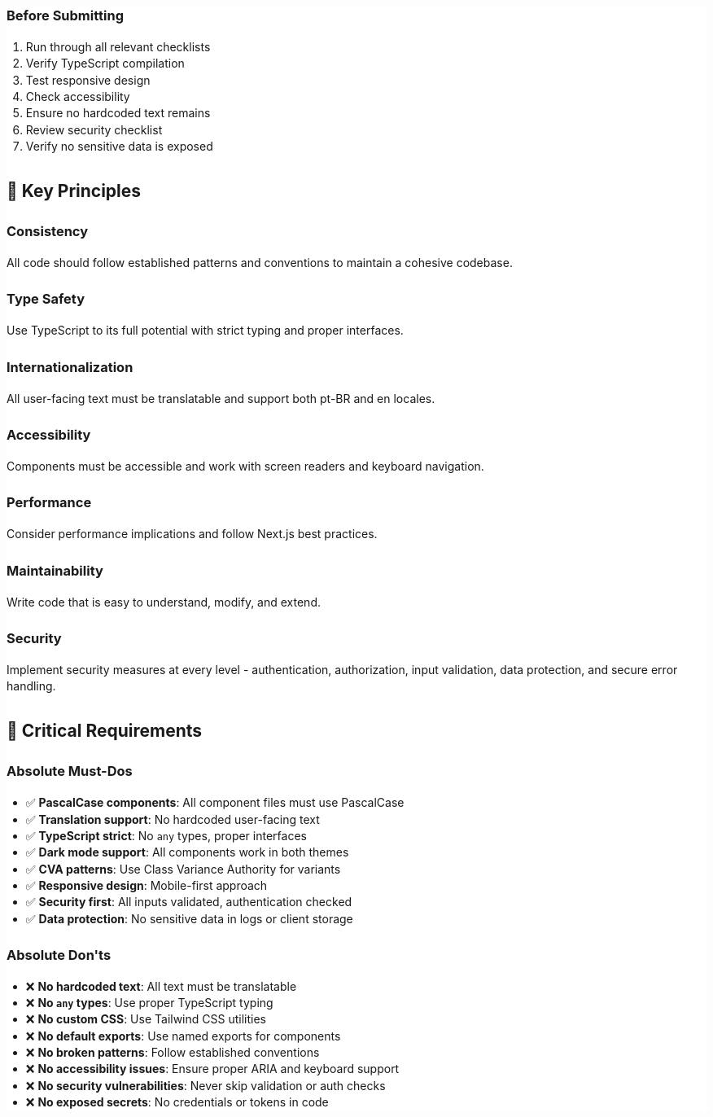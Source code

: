 ### Before Submitting
1. Run through all relevant checklists
2. Verify TypeScript compilation
3. Test responsive design
4. Check accessibility
5. Ensure no hardcoded text remains
6. Review security checklist
7. Verify no sensitive data is exposed

## 🎨 Key Principles

### Consistency
All code should follow established patterns and conventions to maintain a cohesive codebase.

### Type Safety
Use TypeScript to its full potential with strict typing and proper interfaces.

### Internationalization
All user-facing text must be translatable and support both pt-BR and en locales.

### Accessibility
Components must be accessible and work with screen readers and keyboard navigation.

### Performance
Consider performance implications and follow Next.js best practices.

### Maintainability
Write code that is easy to understand, modify, and extend.

### Security
Implement security measures at every level - authentication, authorization, input validation, data protection, and secure error handling.

## 🚨 Critical Requirements

### Absolute Must-Dos
- ✅ **PascalCase components**: All component files must use PascalCase
- ✅ **Translation support**: No hardcoded user-facing text
- ✅ **TypeScript strict**: No `any` types, proper interfaces
- ✅ **Dark mode support**: All components work in both themes
- ✅ **CVA patterns**: Use Class Variance Authority for variants
- ✅ **Responsive design**: Mobile-first approach
- ✅ **Security first**: All inputs validated, authentication checked
- ✅ **Data protection**: No sensitive data in logs or client storage

### Absolute Don'ts
- ❌ **No hardcoded text**: All text must be translatable
- ❌ **No `any` types**: Use proper TypeScript typing
- ❌ **No custom CSS**: Use Tailwind CSS utilities
- ❌ **No default exports**: Use named exports for components
- ❌ **No broken patterns**: Follow established conventions
- ❌ **No accessibility issues**: Ensure proper ARIA and keyboard support
- ❌ **No security vulnerabilities**: Never skip validation or auth checks
- ❌ **No exposed secrets**: No credentials or tokens in code
